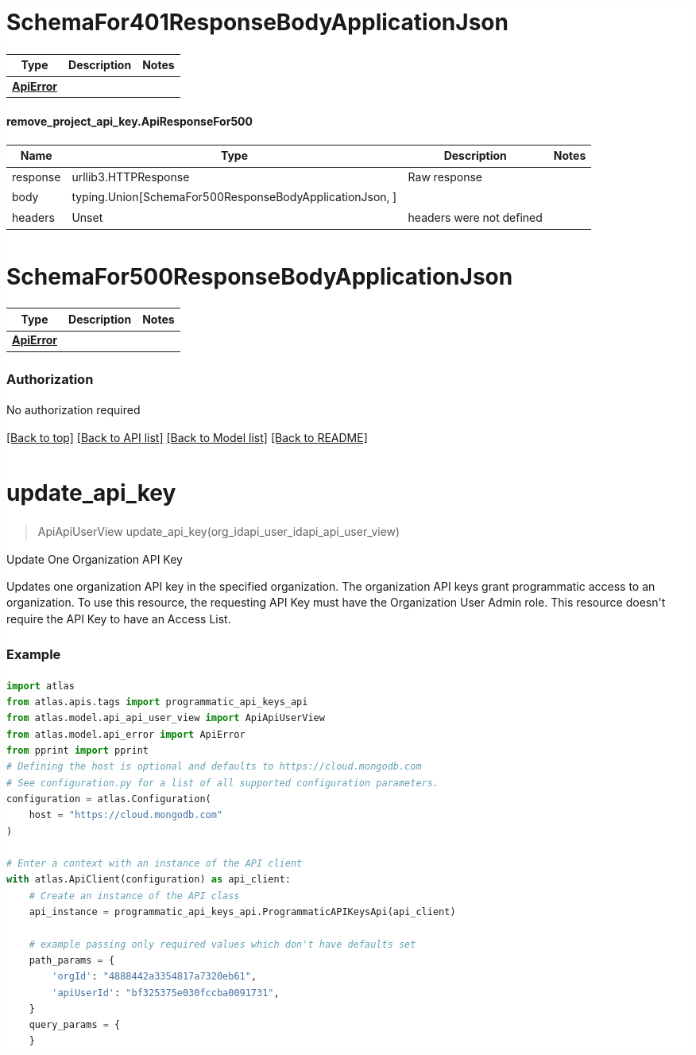 # SchemaFor401ResponseBodyApplicationJson
Type | Description  | Notes
------------- | ------------- | -------------
[**ApiError**](../../models/ApiError.md) |  | 


#### remove_project_api_key.ApiResponseFor500
Name | Type | Description  | Notes
------------- | ------------- | ------------- | -------------
response | urllib3.HTTPResponse | Raw response |
body | typing.Union[SchemaFor500ResponseBodyApplicationJson, ] |  |
headers | Unset | headers were not defined |

# SchemaFor500ResponseBodyApplicationJson
Type | Description  | Notes
------------- | ------------- | -------------
[**ApiError**](../../models/ApiError.md) |  | 


### Authorization

No authorization required

[[Back to top]](#__pageTop) [[Back to API list]](../../../README.md#documentation-for-api-endpoints) [[Back to Model list]](../../../README.md#documentation-for-models) [[Back to README]](../../../README.md)

# **update_api_key**
<a name="update_api_key"></a>
> ApiApiUserView update_api_key(org_idapi_user_idapi_api_user_view)

Update One Organization API Key

Updates one organization API key in the specified organization. The organization API keys  grant programmatic access to an organization. To use this resource, the requesting  API Key must have the Organization User Admin role. This resource doesn't require  the API Key to have an Access List.

### Example

```python
import atlas
from atlas.apis.tags import programmatic_api_keys_api
from atlas.model.api_api_user_view import ApiApiUserView
from atlas.model.api_error import ApiError
from pprint import pprint
# Defining the host is optional and defaults to https://cloud.mongodb.com
# See configuration.py for a list of all supported configuration parameters.
configuration = atlas.Configuration(
    host = "https://cloud.mongodb.com"
)

# Enter a context with an instance of the API client
with atlas.ApiClient(configuration) as api_client:
    # Create an instance of the API class
    api_instance = programmatic_api_keys_api.ProgrammaticAPIKeysApi(api_client)

    # example passing only required values which don't have defaults set
    path_params = {
        'orgId': "4888442a3354817a7320eb61",
        'apiUserId': "bf325375e030fccba0091731",
    }
    query_params = {
    }
```